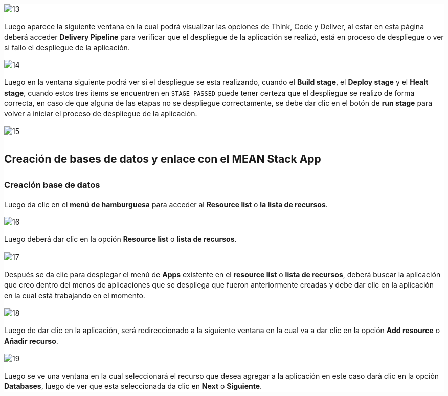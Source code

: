 <img width="600" alt="13" src="https://user-images.githubusercontent.com/50923637/58989918-71814c80-87aa-11e9-860a-7322ed4c14f0.png">

Luego aparece la siguiente ventana en la cual podrá visualizar las opciones de Think, Code y Deliver, al estar
en esta página deberá acceder **Delivery Pipeline** para verificar que el despliegue de la aplicación se realizó,
está en proceso de despliegue o ver si fallo el despliegue de la aplicación.

<img width="600" alt="14" src="https://user-images.githubusercontent.com/50923637/58989920-72b27980-87aa-11e9-9fdd-f7f9fb974ec9.png">

Luego en la ventana siguiente podrá ver si el despliegue se esta realizando, cuando el **Build stage**, el **Deploy
stage** y el **Healt stage**, cuando estos tres ítems se encuentren en `STAGE PASSED` puede tener certeza que
el despliegue se realizo de forma correcta, en caso de que alguna de las etapas no se despliegue correctamente,
se debe dar clic en el botón de **run stage** para volver a iniciar el proceso de despliegue de la aplicación.

<img width="600" alt="15" src="https://user-images.githubusercontent.com/50923637/58990178-f10f1b80-87aa-11e9-8205-2570082c1aa1.png">

## Creación de bases de datos y enlace con el MEAN Stack App

### Creación base de datos

Luego da clic en el **menú de hamburguesa** para acceder al **Resource list** o **la lista de recursos**.

<img width="600" alt="16" src="https://user-images.githubusercontent.com/50923637/58990183-f2404880-87aa-11e9-9d3b-7c24a95a0333.png">

Luego deberá dar clic en la opción **Resource list** o **lista de recursos**.

<img width="600" alt="17" src="https://user-images.githubusercontent.com/50923637/58990184-f3717580-87aa-11e9-8d86-ba9358b28879.png">

Después se da clic para desplegar el menú de **Apps** existente en el **resource list** o **lista de recursos**, deberá
buscar la aplicación que creo dentro del menos de aplicaciones que se despliega que fueron anteriormente creadas
y debe dar clic en la aplicación en la cual está trabajando en el momento.

<img width="600" alt="18" src="https://user-images.githubusercontent.com/50923637/59036108-4ba08a00-8834-11e9-9fce-55fd71808670.png">

Luego de dar clic en la aplicación, será redireccionado a la siguiente ventana en la cual va a dar clic en la opción
**Add resource** o **Añadir recurso**.

<img width="600" alt="19" src="https://user-images.githubusercontent.com/50923637/59036111-4d6a4d80-8834-11e9-9249-b0defa08852a.png">

Luego se ve una ventana en la cual seleccionará el recurso que desea agregar a la aplicación en este caso dará
clic en la opción **Databases**, luego de ver que esta seleccionada da clic en **Next** o **Siguiente**.
